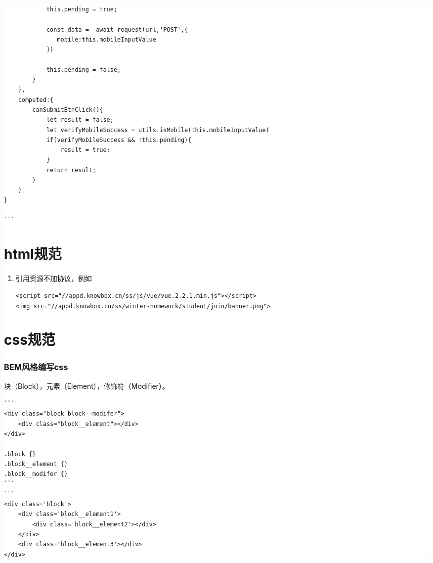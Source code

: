                 this.pending = true;
                
                const data =  await request(url,'POST',{
                   mobile:this.mobileInputValue
                })
                
                this.pending = false;
            }
        },
        computed:{
            canSubmitBtnClick(){
                let result = false;
                let verifyMobileSuccess = utils.isMobile(this.mobileInputValue)
                if(verifyMobileSuccess && !this.pending){
                    result = true;
                }
                return result;
            }
        }
    }
    
    ```

# html规范
1. 引用资源不加协议，例如
    ```
    <script src="//appd.knowbox.cn/ss/js/vue/vue.2.2.1.min.js"></script>
    <img src="//appd.knowbox.cn/ss/winter-homework/student/join/banner.png">
    ```

# css规范
### BEM风格编写css
块（Block），元素（Element），修饰符（Modifier）。
    
    ```
    <div class="block block--modifer">
        <div class="block__element"></div>
    </div>
    
    .block {}
    .block__element {}
    .block__modifer {}
    ```
    ```
    <div class='block'>
        <div class='block__element1'>
            <div class='block__element2'></div>
        </div>
        <div class='block__element3'></div>
    </div>
    